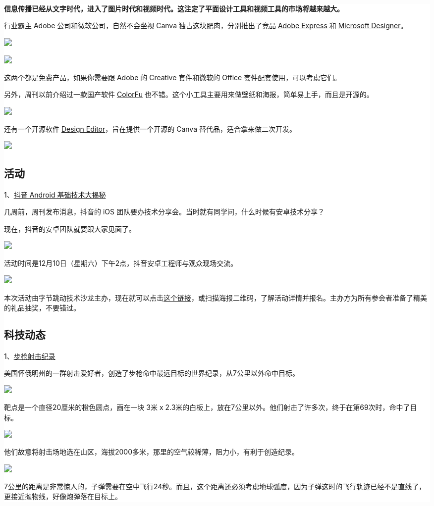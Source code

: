 **信息传播已经从文字时代，进入了图片时代和视频时代。这注定了平面设计工具和视频工具的市场将越来越大。**

行业霸主 Adobe 公司和微软公司，自然不会坐视 Canva 独占这块肥肉，分别推出了竞品 [Adobe Express](https://www.adobe.com/cn/express/) 和 [Microsoft Designer](https://designer.microsoft.com/)。

![](https://cdn.beea.com/blogimg/asset/202208/bg2022082402.webp)

![](https://cdn.beea.com/blogimg/asset/202211/bg2022112501.webp)

这两个都是免费产品，如果你需要跟 Adobe 的 Creative 套件和微软的 Office 套件配套使用，可以考虑它们。

另外，周刊以前介绍过一款国产软件 [ColorFu](https://github.com/pearmini/colorfu) 也不错。这个小工具主要用来做壁纸和海报，简单易上手，而且是开源的。

![](https://cdn.beea.com/blogimg/asset/202205/bg2022053112.webp)

还有一个开源软件 [Design Editor](https://github.com/layerhub-io/react-design-editor)，旨在提供一个开源的 Canva 替代品，适合拿来做二次开发。

![](https://cdn.beea.com/blogimg/asset/202208/bg2022082401.webp)

## 活动

1、[抖音 Android 基础技术大揭秘](https://www.bagevent.com/event/8337204?bag_track=001)

几周前，周刊发布消息，抖音的 iOS 团队要办技术分享会。当时就有同学问，什么时候有安卓技术分享？

现在，抖音的安卓团队就要跟大家见面了。

![](https://cdn.beea.com/blogimg/asset/202211/bg2022112305.webp)

活动时间是12月10日（星期六）下午2点，抖音安卓工程师与观众现场交流。

![](https://cdn.beea.com/blogimg/asset/202211/bg2022112304.webp)

本次活动由字节跳动技术沙龙主办，现在就可以点击[这个链接](https://www.bagevent.com/event/8337204?bag_track=001)，或扫描海报二维码，了解活动详情并报名。主办方为所有参会者准备了精美的礼品抽奖，不要错过。

## 科技动态

1、[步枪射击纪录](https://cowboystatedaily.com/2022/09/20/at-4-4-miles-wyoming-team-sets-new-rifle-shot-world-record/)

美国怀俄明州的一群射击爱好者，创造了步枪命中最远目标的世界纪录，从7公里以外命中目标。

![](https://cdn.beea.com/blogimg/asset/202209/bg2022092402.webp)

靶点是一个直径20厘米的橙色圆点，画在一块 3米 x 2.3米的白板上，放在7公里以外。他们射击了许多次，终于在第69次时，命中了目标。

![](https://cdn.beea.com/blogimg/asset/202209/bg2022092403.webp)

他们故意将射击场地选在山区，海拔2000多米，那里的空气较稀薄，阻力小，有利于创造纪录。

![](https://cdn.beea.com/blogimg/asset/202209/bg2022092404.webp)

7公里的距离是非常惊人的，子弹需要在空中飞行24秒。而且，这个距离还必须考虑地球弧度，因为子弹这时的飞行轨迹已经不是直线了，更接近抛物线，好像炮弹落在目标上。
